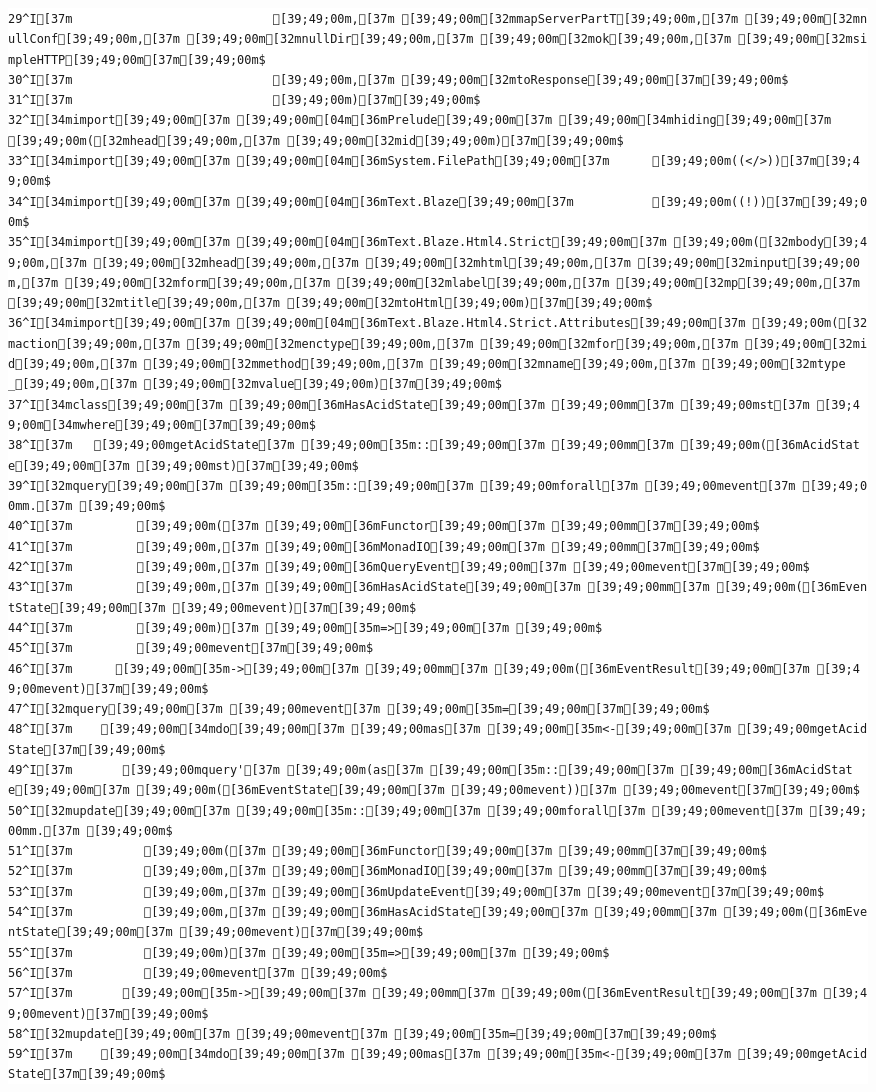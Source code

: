     29^I[37m                            [39;49;00m,[37m [39;49;00m[32mmapServerPartT[39;49;00m,[37m [39;49;00m[32mnullConf[39;49;00m,[37m [39;49;00m[32mnullDir[39;49;00m,[37m [39;49;00m[32mok[39;49;00m,[37m [39;49;00m[32msimpleHTTP[39;49;00m[37m[39;49;00m$
    30^I[37m                            [39;49;00m,[37m [39;49;00m[32mtoResponse[39;49;00m[37m[39;49;00m$
    31^I[37m                            [39;49;00m)[37m[39;49;00m$
    32^I[34mimport[39;49;00m[37m [39;49;00m[04m[36mPrelude[39;49;00m[37m [39;49;00m[34mhiding[39;49;00m[37m       [39;49;00m([32mhead[39;49;00m,[37m [39;49;00m[32mid[39;49;00m)[37m[39;49;00m$
    33^I[34mimport[39;49;00m[37m [39;49;00m[04m[36mSystem.FilePath[39;49;00m[37m      [39;49;00m((</>))[37m[39;49;00m$
    34^I[34mimport[39;49;00m[37m [39;49;00m[04m[36mText.Blaze[39;49;00m[37m           [39;49;00m((!))[37m[39;49;00m$
    35^I[34mimport[39;49;00m[37m [39;49;00m[04m[36mText.Blaze.Html4.Strict[39;49;00m[37m [39;49;00m([32mbody[39;49;00m,[37m [39;49;00m[32mhead[39;49;00m,[37m [39;49;00m[32mhtml[39;49;00m,[37m [39;49;00m[32minput[39;49;00m,[37m [39;49;00m[32mform[39;49;00m,[37m [39;49;00m[32mlabel[39;49;00m,[37m [39;49;00m[32mp[39;49;00m,[37m [39;49;00m[32mtitle[39;49;00m,[37m [39;49;00m[32mtoHtml[39;49;00m)[37m[39;49;00m$
    36^I[34mimport[39;49;00m[37m [39;49;00m[04m[36mText.Blaze.Html4.Strict.Attributes[39;49;00m[37m [39;49;00m([32maction[39;49;00m,[37m [39;49;00m[32menctype[39;49;00m,[37m [39;49;00m[32mfor[39;49;00m,[37m [39;49;00m[32mid[39;49;00m,[37m [39;49;00m[32mmethod[39;49;00m,[37m [39;49;00m[32mname[39;49;00m,[37m [39;49;00m[32mtype_[39;49;00m,[37m [39;49;00m[32mvalue[39;49;00m)[37m[39;49;00m$
    37^I[34mclass[39;49;00m[37m [39;49;00m[36mHasAcidState[39;49;00m[37m [39;49;00mm[37m [39;49;00mst[37m [39;49;00m[34mwhere[39;49;00m[37m[39;49;00m$
    38^I[37m   [39;49;00mgetAcidState[37m [39;49;00m[35m::[39;49;00m[37m [39;49;00mm[37m [39;49;00m([36mAcidState[39;49;00m[37m [39;49;00mst)[37m[39;49;00m$
    39^I[32mquery[39;49;00m[37m [39;49;00m[35m::[39;49;00m[37m [39;49;00mforall[37m [39;49;00mevent[37m [39;49;00mm.[37m [39;49;00m$
    40^I[37m         [39;49;00m([37m [39;49;00m[36mFunctor[39;49;00m[37m [39;49;00mm[37m[39;49;00m$
    41^I[37m         [39;49;00m,[37m [39;49;00m[36mMonadIO[39;49;00m[37m [39;49;00mm[37m[39;49;00m$
    42^I[37m         [39;49;00m,[37m [39;49;00m[36mQueryEvent[39;49;00m[37m [39;49;00mevent[37m[39;49;00m$
    43^I[37m         [39;49;00m,[37m [39;49;00m[36mHasAcidState[39;49;00m[37m [39;49;00mm[37m [39;49;00m([36mEventState[39;49;00m[37m [39;49;00mevent)[37m[39;49;00m$
    44^I[37m         [39;49;00m)[37m [39;49;00m[35m=>[39;49;00m[37m [39;49;00m$
    45^I[37m         [39;49;00mevent[37m[39;49;00m$
    46^I[37m      [39;49;00m[35m->[39;49;00m[37m [39;49;00mm[37m [39;49;00m([36mEventResult[39;49;00m[37m [39;49;00mevent)[37m[39;49;00m$
    47^I[32mquery[39;49;00m[37m [39;49;00mevent[37m [39;49;00m[35m=[39;49;00m[37m[39;49;00m$
    48^I[37m    [39;49;00m[34mdo[39;49;00m[37m [39;49;00mas[37m [39;49;00m[35m<-[39;49;00m[37m [39;49;00mgetAcidState[37m[39;49;00m$
    49^I[37m       [39;49;00mquery'[37m [39;49;00m(as[37m [39;49;00m[35m::[39;49;00m[37m [39;49;00m[36mAcidState[39;49;00m[37m [39;49;00m([36mEventState[39;49;00m[37m [39;49;00mevent))[37m [39;49;00mevent[37m[39;49;00m$
    50^I[32mupdate[39;49;00m[37m [39;49;00m[35m::[39;49;00m[37m [39;49;00mforall[37m [39;49;00mevent[37m [39;49;00mm.[37m [39;49;00m$
    51^I[37m          [39;49;00m([37m [39;49;00m[36mFunctor[39;49;00m[37m [39;49;00mm[37m[39;49;00m$
    52^I[37m          [39;49;00m,[37m [39;49;00m[36mMonadIO[39;49;00m[37m [39;49;00mm[37m[39;49;00m$
    53^I[37m          [39;49;00m,[37m [39;49;00m[36mUpdateEvent[39;49;00m[37m [39;49;00mevent[37m[39;49;00m$
    54^I[37m          [39;49;00m,[37m [39;49;00m[36mHasAcidState[39;49;00m[37m [39;49;00mm[37m [39;49;00m([36mEventState[39;49;00m[37m [39;49;00mevent)[37m[39;49;00m$
    55^I[37m          [39;49;00m)[37m [39;49;00m[35m=>[39;49;00m[37m [39;49;00m$
    56^I[37m          [39;49;00mevent[37m [39;49;00m$
    57^I[37m       [39;49;00m[35m->[39;49;00m[37m [39;49;00mm[37m [39;49;00m([36mEventResult[39;49;00m[37m [39;49;00mevent)[37m[39;49;00m$
    58^I[32mupdate[39;49;00m[37m [39;49;00mevent[37m [39;49;00m[35m=[39;49;00m[37m[39;49;00m$
    59^I[37m    [39;49;00m[34mdo[39;49;00m[37m [39;49;00mas[37m [39;49;00m[35m<-[39;49;00m[37m [39;49;00mgetAcidState[37m[39;49;00m$